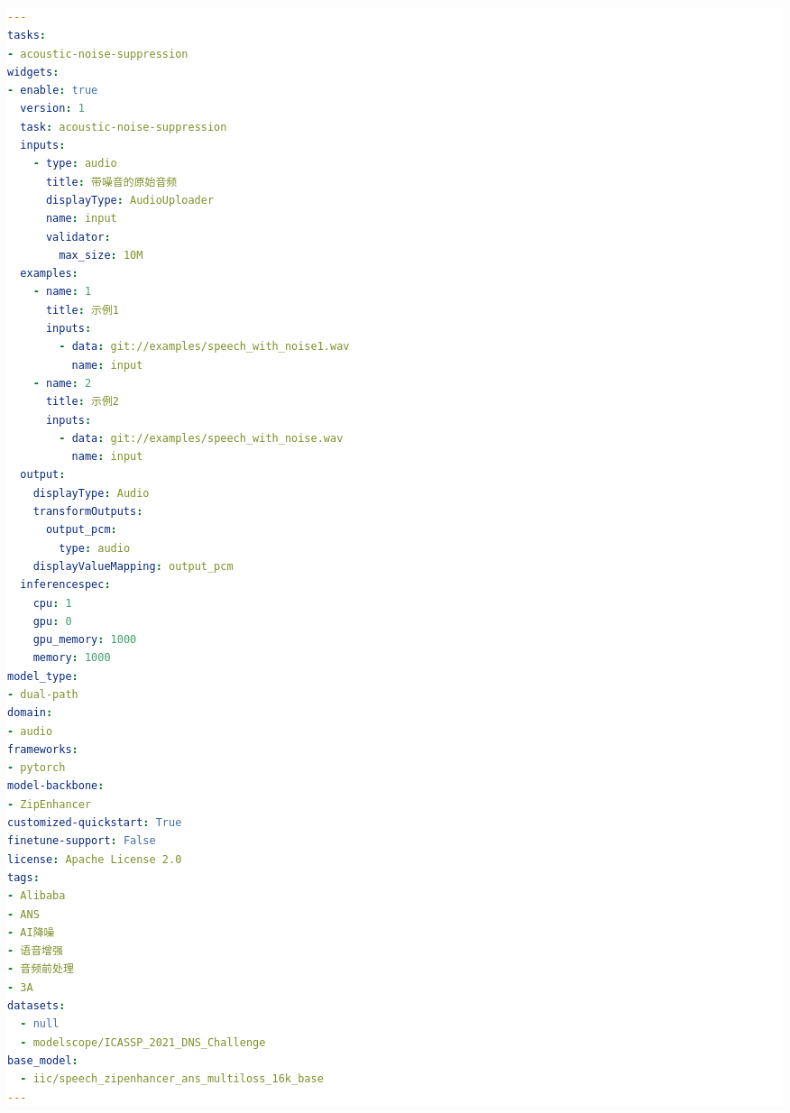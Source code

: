 ```yaml
---
tasks:
- acoustic-noise-suppression
widgets:
- enable: true
  version: 1
  task: acoustic-noise-suppression
  inputs:
    - type: audio
      title: 带噪音的原始音频
      displayType: AudioUploader
      name: input
      validator:
        max_size: 10M
  examples:
    - name: 1
      title: 示例1
      inputs:
        - data: git://examples/speech_with_noise1.wav
          name: input
    - name: 2
      title: 示例2
      inputs:
        - data: git://examples/speech_with_noise.wav
          name: input
  output:
    displayType: Audio
    transformOutputs:
      output_pcm:
        type: audio
    displayValueMapping: output_pcm
  inferencespec:
    cpu: 1
    gpu: 0
    gpu_memory: 1000
    memory: 1000
model_type:
- dual-path
domain:
- audio
frameworks:
- pytorch
model-backbone:
- ZipEnhancer
customized-quickstart: True
finetune-support: False
license: Apache License 2.0
tags:
- Alibaba
- ANS
- AI降噪
- 语音增强
- 音频前处理
- 3A
datasets:
  - null
  - modelscope/ICASSP_2021_DNS_Challenge
base_model:
  - iic/speech_zipenhancer_ans_multiloss_16k_base
---
```
